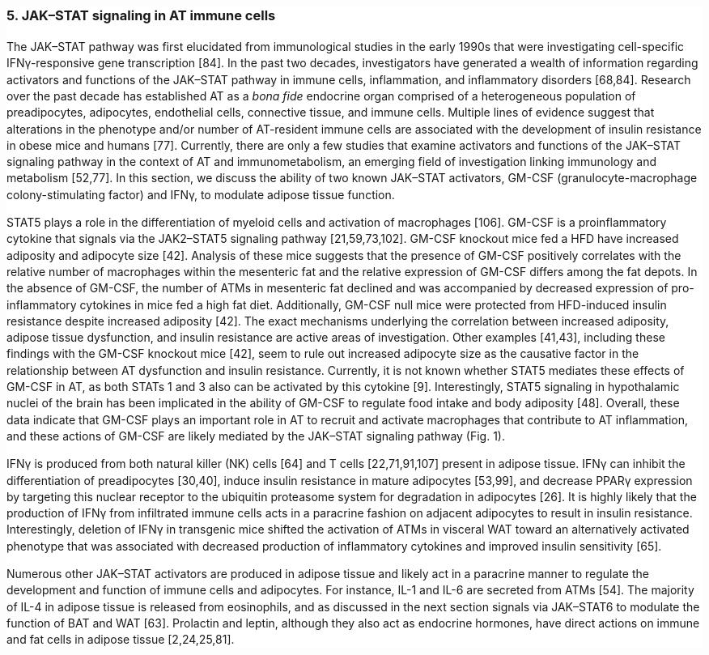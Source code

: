 ### 5. JAK–STAT signaling in AT immune cells

The JAK–STAT pathway was first elucidated from immunological studies in the early 1990s that were investigating cell-specific IFNγ-responsive gene transcription [84]. In the past two decades, investigators have generated a wealth of information regarding activators and functions of the JAK–STAT pathway in immune cells, inflammation, and inflammatory disorders [68,84]. Research over the past decade has established AT as a *bona fide* endocrine organ comprised of a heterogeneous population of preadipocytes, adipocytes, endothelial cells, connective tissue, and immune cells. Multiple lines of evidence suggest that alterations in the phenotype and/or number of AT-resident immune cells are associated with the development of insulin resistance in obese mice and humans [77]. Currently, there are only a few studies that examine activators and functions of the JAK–STAT signaling pathway in the context of AT and immunometabolism, an emerging field of investigation linking immunology and metabolism [52,77]. In this section, we discuss the ability of two known JAK–STAT activators, GM-CSF (granulocyte-macrophage colony-stimulating factor) and IFNγ, to modulate adipose tissue function.

STAT5 plays a role in the differentiation of myeloid cells and activation of macrophages [106]. GM-CSF is a proinflammatory cytokine that signals via the JAK2–STAT5 signaling pathway [21,59,73,102]. GM-CSF knockout mice fed a HFD have increased adiposity and adipocyte size [42]. Analysis of these mice suggests that the presence of GM-CSF positively correlates with the relative number of macrophages within the mesenteric fat and the relative expression of GM-CSF differs among the fat depots. In the absence of GM-CSF, the number of ATMs in mesenteric fat declined and was accompanied by decreased expression of pro-inflammatory cytokines in mice fed a high fat diet. Additionally, GM-CSF null mice were protected from HFD-induced insulin resistance despite increased adiposity [42]. The exact mechanisms underlying the correlation between increased adiposity, adipose tissue dysfunction, and insulin resistance are active areas of investigation. Other examples [41,43], including these findings with the GM-CSF knockout mice [42], seem to rule out increased adipocyte size as the causative factor in the relationship between AT dysfunction and insulin resistance. Currently, it is not known whether STAT5 mediates these effects of GM-CSF in AT, as both STATs 1 and 3 also can be activated by this cytokine [9]. Interestingly, STAT5 signaling in hypothalamic nuclei of the brain has been implicated in the ability of GM-CSF to regulate food intake and body adiposity [48]. Overall, these data indicate that GM-CSF plays an important role in AT to recruit and activate macrophages that contribute to AT inflammation, and these actions of GM-CSF are likely mediated by the JAK–STAT signaling pathway (Fig. 1).

IFNγ is produced from both natural killer (NK) cells [64] and T cells [22,71,91,107] present in adipose tissue. IFNγ can inhibit the differentiation of preadipocytes [30,40], induce insulin resistance in mature adipocytes [53,99], and decrease PPARγ expression by targeting this nuclear receptor to the ubiquitin proteasome system for degradation in adipocytes [26]. It is highly likely that the production of IFNγ from infiltrated immune cells acts in a paracrine fashion on adjacent adipocytes to result in insulin resistance. Interestingly, deletion of IFNγ in transgenic mice shifted the activation of ATMs in visceral WAT toward an alternatively activated phenotype that was associated with decreased production of inflammatory cytokines and improved insulin sensitivity [65].

Numerous other JAK–STAT activators are produced in adipose tissue and likely act in a paracrine manner to regulate the development and function of immune cells and adipocytes. For instance, IL-1 and IL-6 are secreted from ATMs [54]. The majority of IL-4 in adipose tissue is released from eosinophils, and as discussed in the next section signals via JAK–STAT6 to modulate the function of BAT and WAT [63]. Prolactin and leptin, although they also act as endocrine hormones, have direct actions on immune and fat cells in adipose tissue [2,24,25,81].
